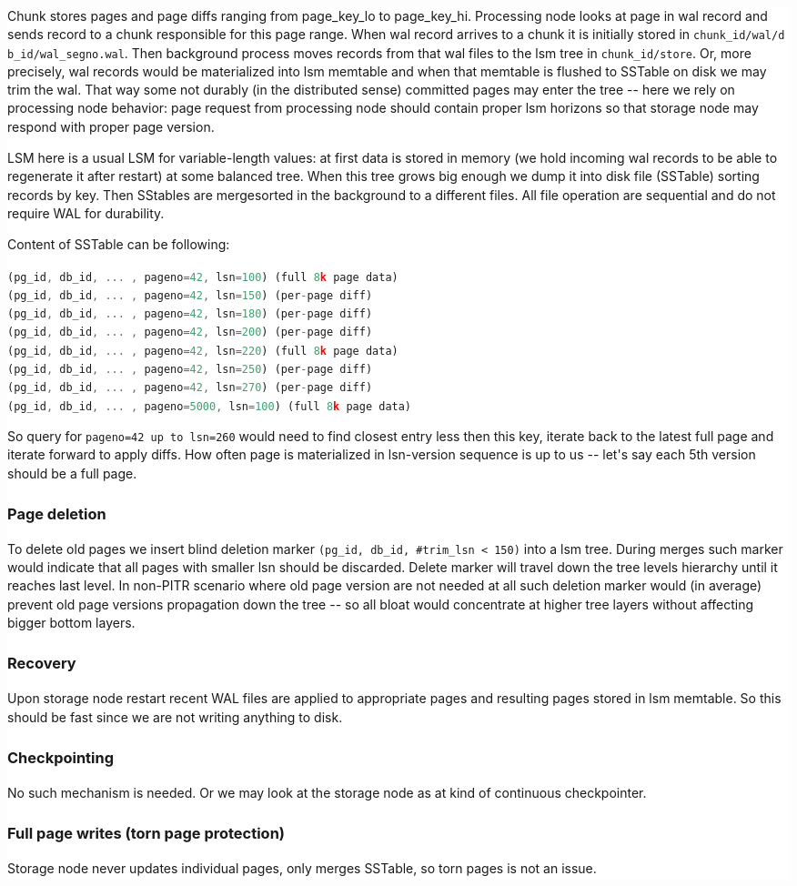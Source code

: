 Chunk stores pages and page diffs ranging from page_key_lo to page_key_hi. Processing node looks at page in wal record and sends record to a chunk responsible for this page range. When wal record arrives to a chunk it is initially stored in `chunk_id/wal/db_id/wal_segno.wal`. Then background process moves records from that wal files to the lsm tree in `chunk_id/store`. Or, more precisely, wal records would be materialized into lsm memtable and when that memtable is flushed to SSTable on disk we may trim the wal. That way some not durably (in the distributed sense) committed pages may enter the tree -- here we rely on processing node behavior: page request from processing node should contain proper lsm horizons so that storage node may respond with proper page version.

LSM here is a usual LSM for variable-length values: at first data is stored in memory (we hold incoming wal records to be able to regenerate it after restart) at some balanced tree. When this tree grows big enough we dump it into disk file (SSTable) sorting records by key. Then SStables are mergesorted in the background to a different files. All file operation are sequential and do not require WAL for durability.

Content of SSTable can be following:

```jsx
(pg_id, db_id, ... , pageno=42, lsn=100) (full 8k page data)
(pg_id, db_id, ... , pageno=42, lsn=150) (per-page diff)
(pg_id, db_id, ... , pageno=42, lsn=180) (per-page diff)
(pg_id, db_id, ... , pageno=42, lsn=200) (per-page diff)
(pg_id, db_id, ... , pageno=42, lsn=220) (full 8k page data)
(pg_id, db_id, ... , pageno=42, lsn=250) (per-page diff)
(pg_id, db_id, ... , pageno=42, lsn=270) (per-page diff)
(pg_id, db_id, ... , pageno=5000, lsn=100) (full 8k page data)
```

So query for `pageno=42 up to lsn=260` would need to find closest entry less then this key, iterate back to the latest full page and iterate forward to apply diffs. How often page is materialized in lsn-version sequence is up to us -- let's say each 5th version should be a full page.

### **Page deletion**

To delete old pages we insert blind deletion marker `(pg_id, db_id, #trim_lsn < 150)` into a lsm tree. During merges such marker would indicate that all pages with smaller lsn should be discarded. Delete marker will travel down the tree levels hierarchy until it reaches last level. In non-PITR scenario where old page version are not needed at all such deletion marker would (in average) prevent old page versions propagation down the tree -- so all bloat would concentrate at higher tree layers without affecting bigger bottom layers.

### **Recovery**

Upon storage node restart recent WAL files are applied to appropriate pages and resulting pages stored in lsm memtable. So this should be fast since we are not writing anything to disk.

### **Checkpointing**

No such mechanism is needed. Or we may look at the storage node as at kind of continuous checkpointer.

### **Full page writes (torn page protection)**

Storage node never updates individual pages, only merges SSTable, so torn pages is not an issue.
